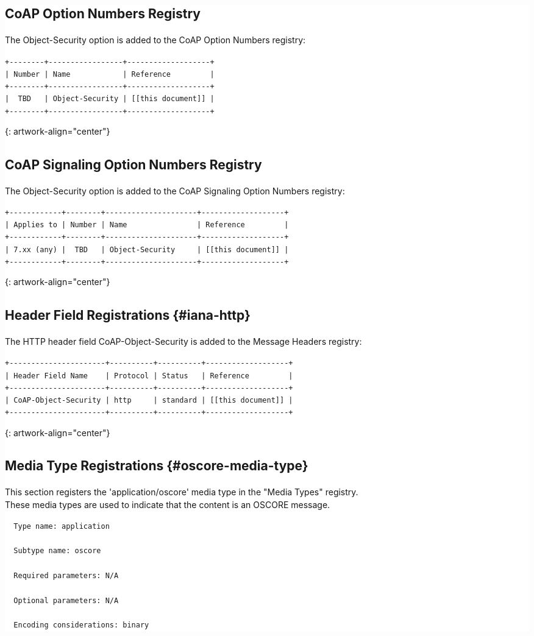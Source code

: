 ## CoAP Option Numbers Registry 

The Object-Security option is added to the CoAP Option Numbers registry:

~~~~~~~~~~~
+--------+-----------------+-------------------+
| Number | Name            | Reference         |
+--------+-----------------+-------------------+
|  TBD   | Object-Security | [[this document]] |
+--------+-----------------+-------------------+
~~~~~~~~~~~
{: artwork-align="center"}

## CoAP Signaling Option Numbers Registry 

The Object-Security option is added to the CoAP Signaling Option Numbers registry:

~~~~~~~~~~~
+------------+--------+---------------------+-------------------+
| Applies to | Number | Name                | Reference         |
+------------+--------+---------------------+-------------------+
| 7.xx (any) |  TBD   | Object-Security     | [[this document]] |
+------------+--------+---------------------+-------------------+
~~~~~~~~~~~
{: artwork-align="center"}


## Header Field Registrations {#iana-http}

The HTTP header field CoAP-Object-Security is added to the Message Headers registry:

~~~~~~~~~~~
+----------------------+----------+----------+-------------------+
| Header Field Name    | Protocol | Status   | Reference         |
+----------------------+----------+----------+-------------------+
| CoAP-Object-Security | http     | standard | [[this document]] |
+----------------------+----------+----------+-------------------+
~~~~~~~~~~~
{: artwork-align="center"}


## Media Type Registrations {#oscore-media-type}

This section registers the 'application/oscore' media type in the "Media Types" registry.  
These media types are used to indicate that the content is an OSCORE message.

      Type name: application

      Subtype name: oscore

      Required parameters: N/A

      Optional parameters: N/A

      Encoding considerations: binary
